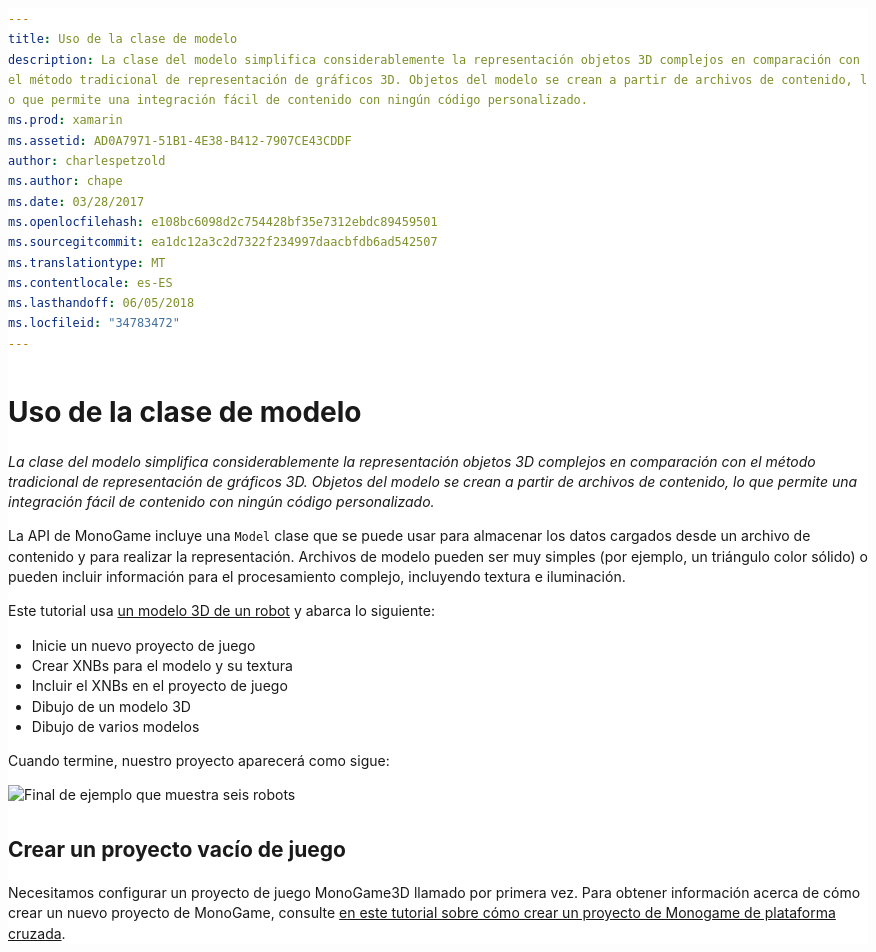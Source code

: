 ```yaml
---
title: Uso de la clase de modelo
description: La clase del modelo simplifica considerablemente la representación objetos 3D complejos en comparación con el método tradicional de representación de gráficos 3D. Objetos del modelo se crean a partir de archivos de contenido, lo que permite una integración fácil de contenido con ningún código personalizado.
ms.prod: xamarin
ms.assetid: AD0A7971-51B1-4E38-B412-7907CE43CDDF
author: charlespetzold
ms.author: chape
ms.date: 03/28/2017
ms.openlocfilehash: e108bc6098d2c754428bf35e7312ebdc89459501
ms.sourcegitcommit: ea1dc12a3c2d7322f234997daacbfdb6ad542507
ms.translationtype: MT
ms.contentlocale: es-ES
ms.lasthandoff: 06/05/2018
ms.locfileid: "34783472"
---
```

# <a name="using-the-model-class"></a>Uso de la clase de modelo

_La clase del modelo simplifica considerablemente la representación objetos 3D complejos en comparación con el método tradicional de representación de gráficos 3D. Objetos del modelo se crean a partir de archivos de contenido, lo que permite una integración fácil de contenido con ningún código personalizado._

La API de MonoGame incluye una `Model` clase que se puede usar para almacenar los datos cargados desde un archivo de contenido y para realizar la representación. Archivos de modelo pueden ser muy simples (por ejemplo, un triángulo color sólido) o pueden incluir información para el procesamiento complejo, incluyendo textura e iluminación.

Este tutorial usa [un modelo 3D de un robot](https://github.com/xamarin/mobile-samples/blob/master/ModelRenderingMG/Resources/Content.zip?raw=true) y abarca lo siguiente:

- Inicie un nuevo proyecto de juego
- Crear XNBs para el modelo y su textura
- Incluir el XNBs en el proyecto de juego
- Dibujo de un modelo 3D
- Dibujo de varios modelos

Cuando termine, nuestro proyecto aparecerá como sigue:

![Final de ejemplo que muestra seis robots](part1-images/image1.png)

## <a name="creating-an-empty-game-project"></a>Crear un proyecto vacío de juego

Necesitamos configurar un proyecto de juego MonoGame3D llamado por primera vez. Para obtener información acerca de cómo crear un nuevo proyecto de MonoGame, consulte [en este tutorial sobre cómo crear un proyecto de Monogame de plataforma cruzada](~/graphics-games/monogame/introduction/part1.md).

